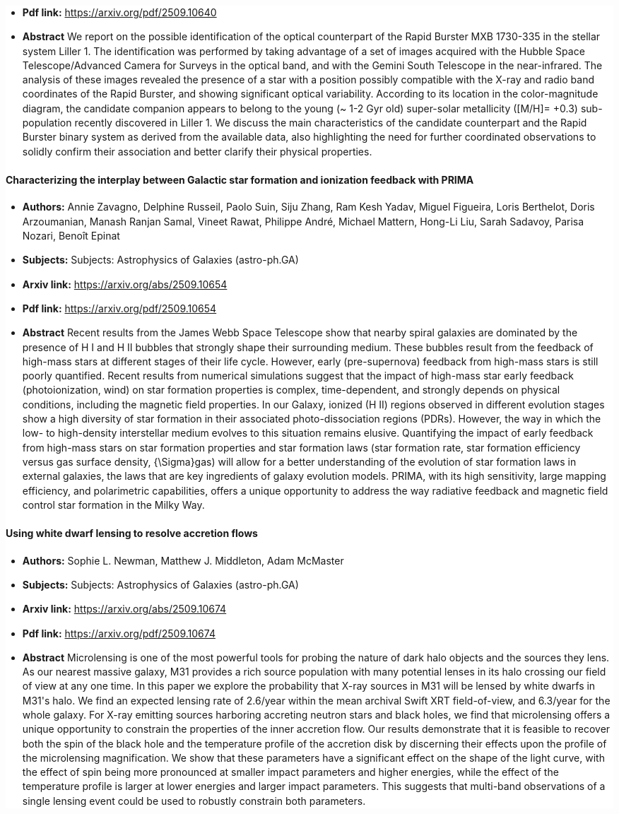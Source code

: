 - **Pdf link:** https://arxiv.org/pdf/2509.10640

 - **Abstract**
 We report on the possible identification of the optical counterpart of the Rapid Burster MXB 1730-335 in the stellar system Liller 1. The identification was performed by taking advantage of a set of images acquired with the Hubble Space Telescope/Advanced Camera for Surveys in the optical band, and with the Gemini South Telescope in the near-infrared. The analysis of these images revealed the presence of a star with a position possibly compatible with the X-ray and radio band coordinates of the Rapid Burster, and showing significant optical variability. According to its location in the color-magnitude diagram, the candidate companion appears to belong to the young (~ 1-2 Gyr old) super-solar metallicity ([M/H]= +0.3) sub-population recently discovered in Liller 1. We discuss the main characteristics of the candidate counterpart and the Rapid Burster binary system as derived from the available data, also highlighting the need for further coordinated observations to solidly confirm their association and better clarify their physical properties.
#### Characterizing the interplay between Galactic star formation and ionization feedback with PRIMA
 - **Authors:** Annie Zavagno, Delphine Russeil, Paolo Suin, Siju Zhang, Ram Kesh Yadav, Miguel Figueira, Loris Berthelot, Doris Arzoumanian, Manash Ranjan Samal, Vineet Rawat, Philippe André, Michael Mattern, Hong-Li Liu, Sarah Sadavoy, Parisa Nozari, Benoît Epinat
 - **Subjects:** Subjects:
Astrophysics of Galaxies (astro-ph.GA)
 - **Arxiv link:** https://arxiv.org/abs/2509.10654

 - **Pdf link:** https://arxiv.org/pdf/2509.10654

 - **Abstract**
 Recent results from the James Webb Space Telescope show that nearby spiral galaxies are dominated by the presence of H I and H II bubbles that strongly shape their surrounding medium. These bubbles result from the feedback of high-mass stars at different stages of their life cycle. However, early (pre-supernova) feedback from high-mass stars is still poorly quantified. Recent results from numerical simulations suggest that the impact of high-mass star early feedback (photoionization, wind) on star formation properties is complex, time-dependent, and strongly depends on physical conditions, including the magnetic field properties. In our Galaxy, ionized (H II) regions observed in different evolution stages show a high diversity of star formation in their associated photo-dissociation regions (PDRs). However, the way in which the low- to high-density interstellar medium evolves to this situation remains elusive. Quantifying the impact of early feedback from high-mass stars on star formation properties and star formation laws (star formation rate, star formation efficiency versus gas surface density, {\Sigma}gas) will allow for a better understanding of the evolution of star formation laws in external galaxies, the laws that are key ingredients of galaxy evolution models. PRIMA, with its high sensitivity, large mapping efficiency, and polarimetric capabilities, offers a unique opportunity to address the way radiative feedback and magnetic field control star formation in the Milky Way.
#### Using white dwarf lensing to resolve accretion flows
 - **Authors:** Sophie L. Newman, Matthew J. Middleton, Adam McMaster
 - **Subjects:** Subjects:
Astrophysics of Galaxies (astro-ph.GA)
 - **Arxiv link:** https://arxiv.org/abs/2509.10674

 - **Pdf link:** https://arxiv.org/pdf/2509.10674

 - **Abstract**
 Microlensing is one of the most powerful tools for probing the nature of dark halo objects and the sources they lens. As our nearest massive galaxy, M31 provides a rich source population with many potential lenses in its halo crossing our field of view at any one time. In this paper we explore the probability that X-ray sources in M31 will be lensed by white dwarfs in M31's halo. We find an expected lensing rate of 2.6/year within the mean archival Swift XRT field-of-view, and 6.3/year for the whole galaxy. For X-ray emitting sources harboring accreting neutron stars and black holes, we find that microlensing offers a unique opportunity to constrain the properties of the inner accretion flow. Our results demonstrate that it is feasible to recover both the spin of the black hole and the temperature profile of the accretion disk by discerning their effects upon the profile of the microlensing magnification. We show that these parameters have a significant effect on the shape of the light curve, with the effect of spin being more pronounced at smaller impact parameters and higher energies, while the effect of the temperature profile is larger at lower energies and larger impact parameters. This suggests that multi-band observations of a single lensing event could be used to robustly constrain both parameters.